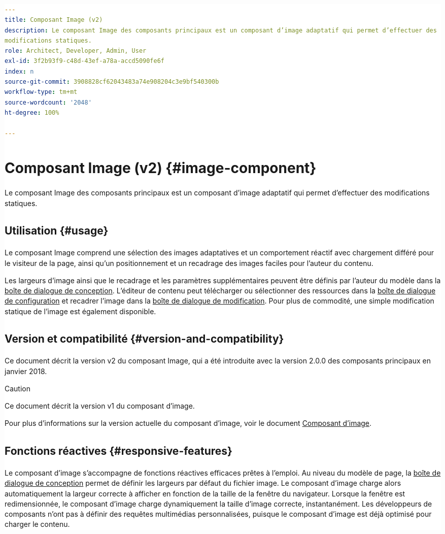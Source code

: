 ```yaml
---
title: Composant Image (v2)
description: Le composant Image des composants principaux est un composant d’image adaptatif qui permet d’effectuer des modifications statiques.
role: Architect, Developer, Admin, User
exl-id: 3f2b93f9-c48d-43ef-a78a-accd5090fe6f
index: n
source-git-commit: 3908828cf62043483a74e908204c3e9bf540300b
workflow-type: tm+mt
source-wordcount: '2048'
ht-degree: 100%

---
```



# Composant Image (v2) {#image-component}

Le composant Image des composants principaux est un composant d’image adaptatif qui permet d’effectuer des modifications statiques.

## Utilisation {#usage}

Le composant Image comprend une sélection des images adaptatives et un comportement réactif avec chargement différé pour le visiteur de la page, ainsi qu’un positionnement et un recadrage des images faciles pour l’auteur du contenu.

Les largeurs d’image ainsi que le recadrage et les paramètres supplémentaires peuvent être définis par l’auteur du modèle dans la [boîte de dialogue de conception](#design-dialog). L’éditeur de contenu peut télécharger ou sélectionner des ressources dans la [boîte de dialogue de configuration](#configure-dialog) et recadrer l’image dans la [boîte de dialogue de modification](#edit-dialog). Pour plus de commodité, une simple modification statique de l’image est également disponible.

## Version et compatibilité {#version-and-compatibility}

Ce document décrit la version v2 du composant Image, qui a été introduite avec la version 2.0.0 des composants principaux en janvier 2018.

>[!CAUTION]
>
>Ce document décrit la version v1 du composant d’image.
>
>Pour plus d’informations sur la version actuelle du composant d’image, voir le document [Composant d’image](/help/components/image.md).

## Fonctions réactives {#responsive-features}

Le composant d’image s’accompagne de fonctions réactives efficaces prêtes à l’emploi. Au niveau du modèle de page, la [boîte de dialogue de conception](#design-dialog) permet de définir les largeurs par défaut du fichier image. Le composant d’image charge alors automatiquement la largeur correcte à afficher en fonction de la taille de la fenêtre du navigateur. Lorsque la fenêtre est redimensionnée, le composant d’image charge dynamiquement la taille d’image correcte, instantanément. Les développeurs de composants n’ont pas à définir des requêtes multimédias personnalisées, puisque le composant d’image est déjà optimisé pour charger le contenu.
